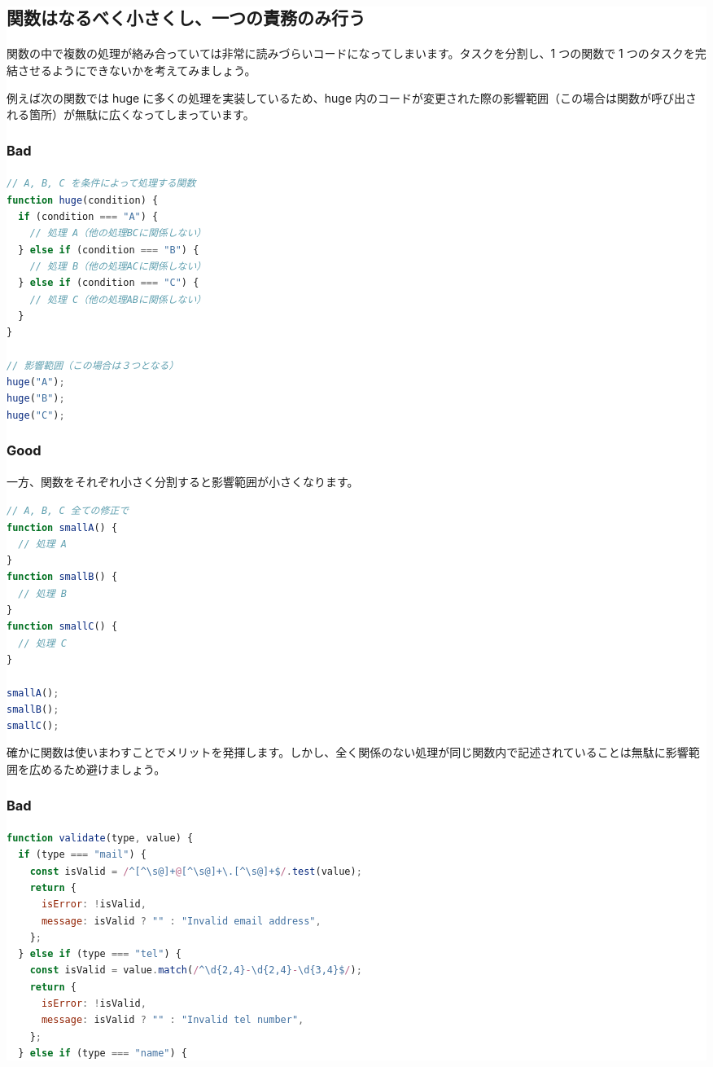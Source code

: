 ## 関数はなるべく小さくし、一つの責務のみ行う

関数の中で複数の処理が絡み合っていては非常に読みづらいコードになってしまいます。タスクを分割し、1 つの関数で 1 つのタスクを完結させるようにできないかを考えてみましょう。

例えば次の関数では huge に多くの処理を実装しているため、huge 内のコードが変更された際の影響範囲（この場合は関数が呼び出される箇所）が無駄に広くなってしまっています。

### Bad

```js
// A, B, C を条件によって処理する関数
function huge(condition) {
  if (condition === "A") {
    // 処理 A（他の処理BCに関係しない）
  } else if (condition === "B") {
    // 処理 B（他の処理ACに関係しない）
  } else if (condition === "C") {
    // 処理 C（他の処理ABに関係しない）
  }
}

// 影響範囲（この場合は３つとなる）
huge("A");
huge("B");
huge("C");
```

### Good

一方、関数をそれぞれ小さく分割すると影響範囲が小さくなります。

```js
// A, B, C 全ての修正で
function smallA() {
  // 処理 A
}
function smallB() {
  // 処理 B
}
function smallC() {
  // 処理 C
}

smallA();
smallB();
smallC();
```

確かに関数は使いまわすことでメリットを発揮します。しかし、全く関係のない処理が同じ関数内で記述されていることは無駄に影響範囲を広めるため避けましょう。

### Bad

```js
function validate(type, value) {
  if (type === "mail") {
    const isValid = /^[^\s@]+@[^\s@]+\.[^\s@]+$/.test(value);
    return {
      isError: !isValid,
      message: isValid ? "" : "Invalid email address",
    };
  } else if (type === "tel") {
    const isValid = value.match(/^\d{2,4}-\d{2,4}-\d{3,4}$/);
    return {
      isError: !isValid,
      message: isValid ? "" : "Invalid tel number",
    };
  } else if (type === "name") {
```